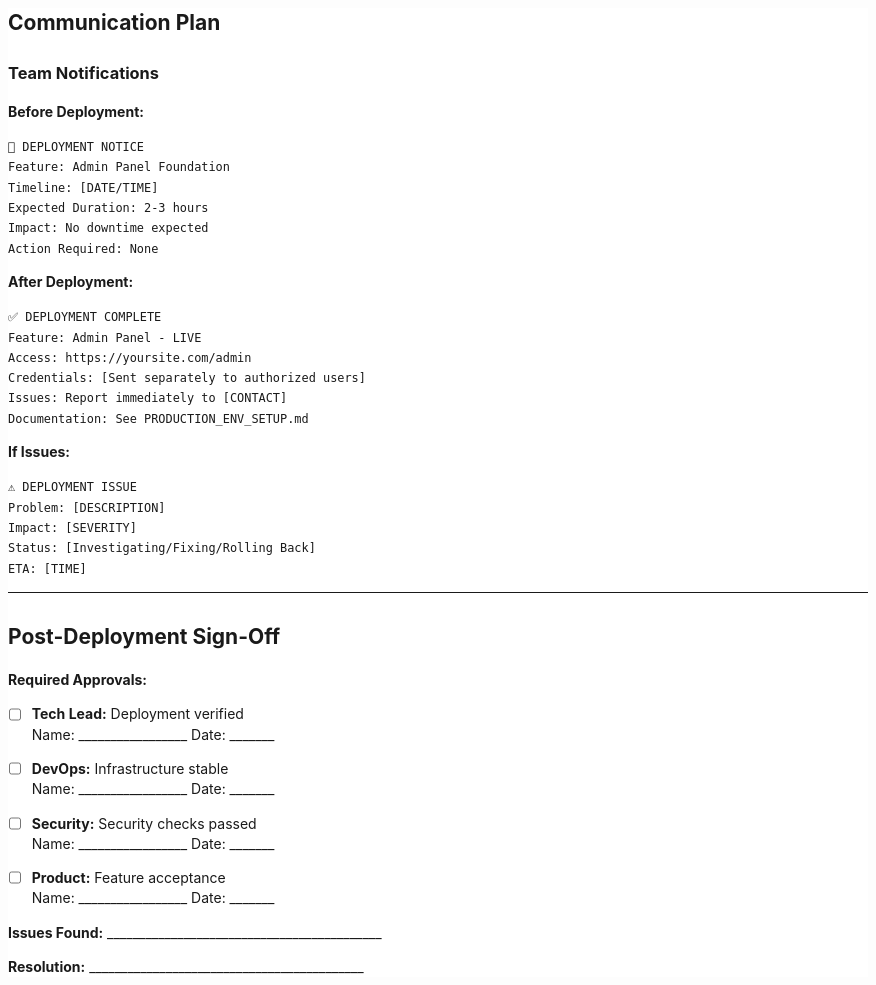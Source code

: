 
## Communication Plan

### Team Notifications

**Before Deployment:**
```
🚀 DEPLOYMENT NOTICE
Feature: Admin Panel Foundation
Timeline: [DATE/TIME]
Expected Duration: 2-3 hours
Impact: No downtime expected
Action Required: None
```

**After Deployment:**
```
✅ DEPLOYMENT COMPLETE
Feature: Admin Panel - LIVE
Access: https://yoursite.com/admin
Credentials: [Sent separately to authorized users]
Issues: Report immediately to [CONTACT]
Documentation: See PRODUCTION_ENV_SETUP.md
```

**If Issues:**
```
⚠️ DEPLOYMENT ISSUE
Problem: [DESCRIPTION]
Impact: [SEVERITY]
Status: [Investigating/Fixing/Rolling Back]
ETA: [TIME]
```

---

## Post-Deployment Sign-Off

**Required Approvals:**

- [ ] **Tech Lead:** Deployment verified  
  Name: _________________ Date: _______

- [ ] **DevOps:** Infrastructure stable  
  Name: _________________ Date: _______

- [ ] **Security:** Security checks passed  
  Name: _________________ Date: _______

- [ ] **Product:** Feature acceptance  
  Name: _________________ Date: _______

**Issues Found:** ___________________________________________

**Resolution:** ___________________________________________
